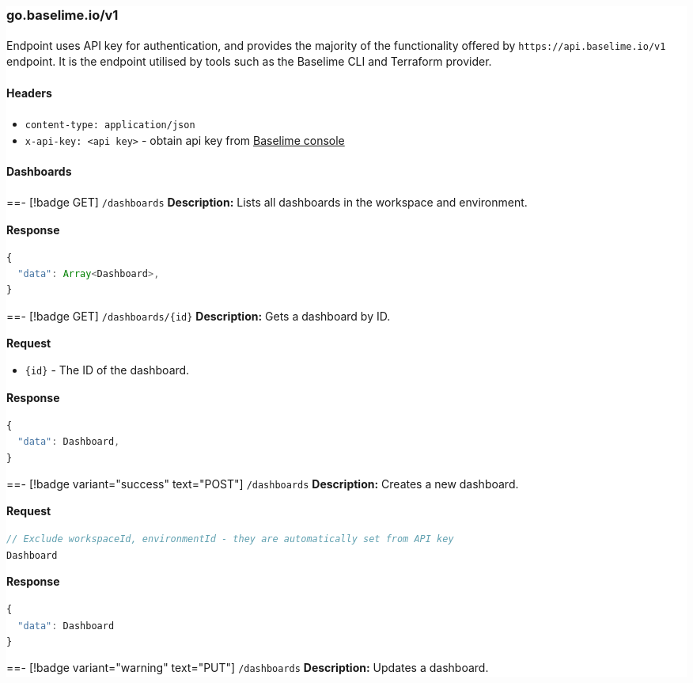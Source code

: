 




### go.baselime.io/v1

Endpoint uses API key for authentication, and provides the majority of the functionality
offered by `https://api.baselime.io/v1` endpoint. It is the endpoint utilised by tools such as the
Baselime CLI and Terraform provider.

#### Headers
* `content-type: application/json`
* `x-api-key: <api key>` - obtain api key from [Baselime console](https://console.baselime.io)

#### Dashboards

==- [!badge GET] `/dashboards`
**Description:** Lists all dashboards in the workspace and environment.

**Response**
```typescript Body
{
  "data": Array<Dashboard>,
}
```

==- [!badge GET] `/dashboards/{id}`
**Description:** Gets a dashboard by ID.


**Request**
* `{id}` - The ID of the dashboard.

**Response**
```typescript Body
{
  "data": Dashboard,
}
```

==- [!badge variant="success" text="POST"] `/dashboards`
**Description:** Creates a new dashboard.

**Request**
```typescript Body
// Exclude workspaceId, environmentId - they are automatically set from API key
Dashboard
```

**Response**
```typescript Body
{
  "data": Dashboard
}
```


==- [!badge variant="warning" text="PUT"] `/dashboards`
**Description:** Updates a dashboard.
